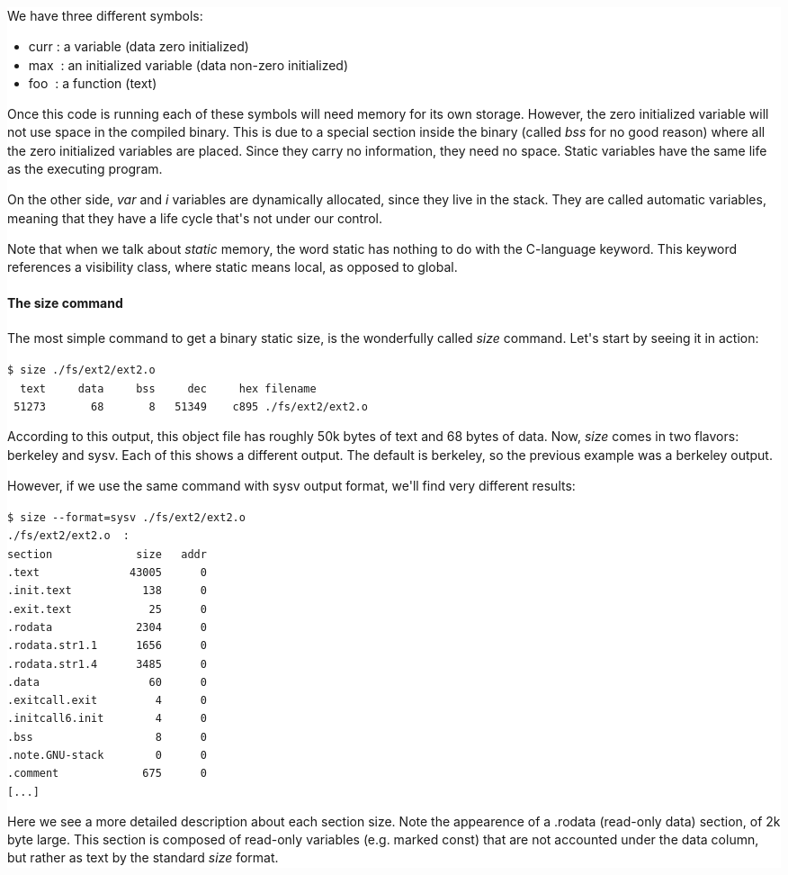 We have three different symbols:

-   curr : a variable (data zero initialized)
-   max  : an initialized variable (data non-zero initialized)
-   foo  : a function (text)

Once this code is running each of these symbols will need memory for its
own storage. However, the zero initialized variable will not use space
in the compiled binary. This is due to a special section inside the
binary (called *bss* for no good reason) where all the zero initialized
variables are placed. Since they carry no information, they need no
space. Static variables have the same life as the executing program.

On the other side, *var* and *i* variables are dynamically allocated,
since they live in the stack. They are called automatic variables,
meaning that they have a life cycle that's not under our control.

Note that when we talk about *static* memory, the word static has
nothing to do with the C-language keyword. This keyword references a
visibility class, where static means local, as opposed to global.

#### The size command

The most simple command to get a binary static size, is the wonderfully
called *size* command. Let's start by seeing it in action:

    $ size ./fs/ext2/ext2.o
      text     data     bss     dec     hex filename
     51273       68       8   51349    c895 ./fs/ext2/ext2.o

According to this output, this object file has roughly 50k bytes of text
and 68 bytes of data. Now, *size* comes in two flavors: berkeley and
sysv. Each of this shows a different output. The default is berkeley, so
the previous example was a berkeley output.

However, if we use the same command with sysv output format, we'll find
very different results:

    $ size --format=sysv ./fs/ext2/ext2.o
    ./fs/ext2/ext2.o  :
    section             size   addr
    .text              43005      0
    .init.text           138      0
    .exit.text            25      0
    .rodata             2304      0
    .rodata.str1.1      1656      0
    .rodata.str1.4      3485      0
    .data                 60      0
    .exitcall.exit         4      0
    .initcall6.init        4      0
    .bss                   8      0
    .note.GNU-stack        0      0
    .comment             675      0
    [...]

Here we see a more detailed description about each section size. Note
the appearence of a .rodata (read-only data) section, of 2k byte large.
This section is composed of read-only variables (e.g. marked const) that
are not accounted under the data column, but rather as text by the
standard *size* format.
